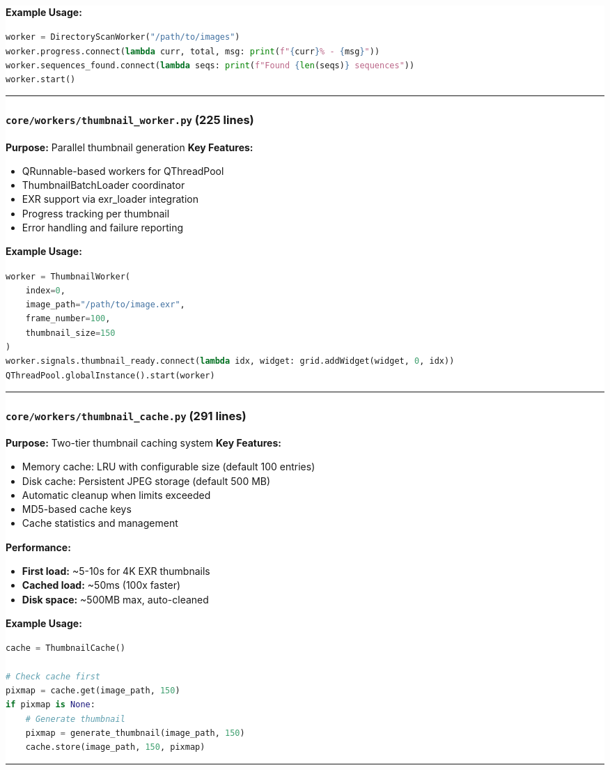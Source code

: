 **Example Usage:**
```python
worker = DirectoryScanWorker("/path/to/images")
worker.progress.connect(lambda curr, total, msg: print(f"{curr}% - {msg}"))
worker.sequences_found.connect(lambda seqs: print(f"Found {len(seqs)} sequences"))
worker.start()
```

---

### `core/workers/thumbnail_worker.py` (225 lines)
**Purpose:** Parallel thumbnail generation
**Key Features:**
- QRunnable-based workers for QThreadPool
- ThumbnailBatchLoader coordinator
- EXR support via exr_loader integration
- Progress tracking per thumbnail
- Error handling and failure reporting

**Example Usage:**
```python
worker = ThumbnailWorker(
    index=0,
    image_path="/path/to/image.exr",
    frame_number=100,
    thumbnail_size=150
)
worker.signals.thumbnail_ready.connect(lambda idx, widget: grid.addWidget(widget, 0, idx))
QThreadPool.globalInstance().start(worker)
```

---

### `core/workers/thumbnail_cache.py` (291 lines)
**Purpose:** Two-tier thumbnail caching system
**Key Features:**
- Memory cache: LRU with configurable size (default 100 entries)
- Disk cache: Persistent JPEG storage (default 500 MB)
- Automatic cleanup when limits exceeded
- MD5-based cache keys
- Cache statistics and management

**Performance:**
- **First load:** ~5-10s for 4K EXR thumbnails
- **Cached load:** ~50ms (100x faster)
- **Disk space:** ~500MB max, auto-cleaned

**Example Usage:**
```python
cache = ThumbnailCache()

# Check cache first
pixmap = cache.get(image_path, 150)
if pixmap is None:
    # Generate thumbnail
    pixmap = generate_thumbnail(image_path, 150)
    cache.store(image_path, 150, pixmap)
```

---